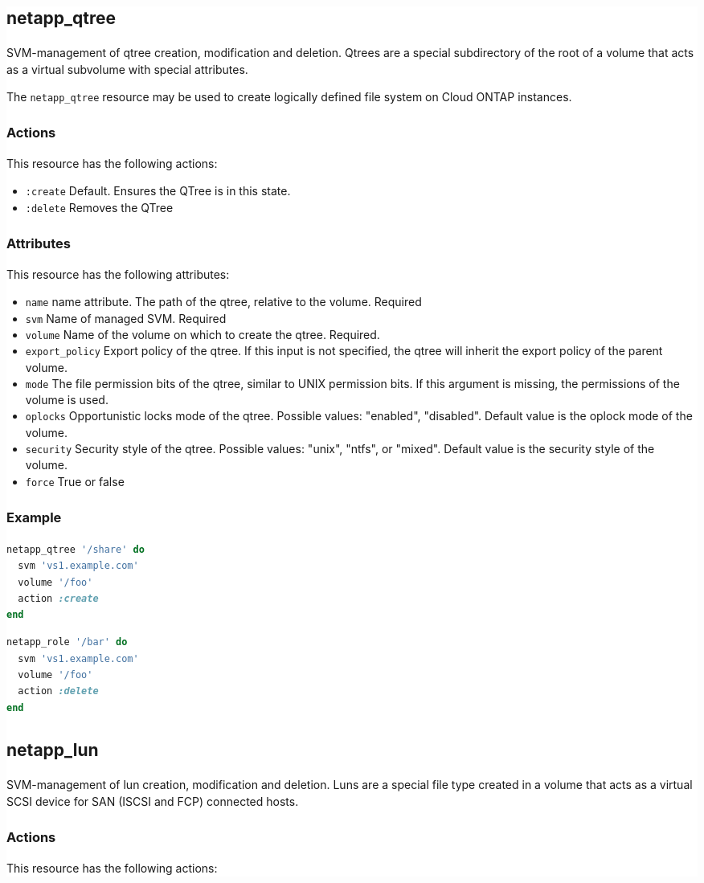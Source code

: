 netapp_qtree
------------
SVM-management of qtree creation, modification and deletion. Qtrees are a special subdirectory of the root of a volume that acts as a virtual subvolume with special attributes.

The `netapp_qtree` resource may be used to create logically defined file system on Cloud ONTAP instances.

### Actions ###
This resource has the following actions:

* `:create` Default. Ensures the QTree is in this state.
* `:delete` Removes the QTree

### Attributes ###
This resource has the following attributes:

* `name` name attribute. The path of the qtree, relative to the volume. Required
* `svm` Name of managed SVM. Required
* `volume` Name of the volume on which to create the qtree. Required.
* `export_policy` Export policy of the qtree. If this input is not specified, the qtree will inherit the export policy of the parent volume.
* `mode` The file permission bits of the qtree, similar to UNIX permission bits. If this argument is missing, the permissions of the volume is used.
* `oplocks` Opportunistic locks mode of the qtree. Possible values: "enabled", "disabled". Default value is the oplock mode of the volume.
* `security` Security style of the qtree. Possible values: "unix", "ntfs", or "mixed". Default value is the security style of the volume.
* `force` True or false

### Example ###

````ruby
netapp_qtree '/share' do
  svm 'vs1.example.com'
  volume '/foo'
  action :create
end
````

````ruby
netapp_role '/bar' do
  svm 'vs1.example.com'
  volume '/foo'
  action :delete
end
````

netapp_lun
------------
SVM-management of lun creation, modification and deletion. Luns are a special file type created in a volume that acts as a virtual SCSI device for SAN (ISCSI and FCP) connected hosts.

### Actions ###
This resource has the following actions:
